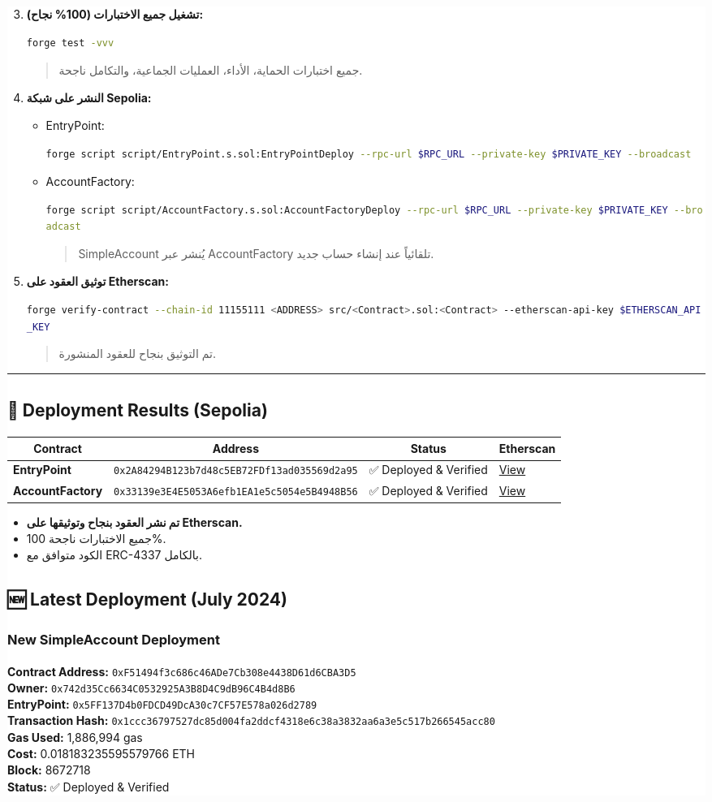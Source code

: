 3. **تشغيل جميع الاختبارات (100% نجاح):**

   ```bash
   forge test -vvv
   ```

   > جميع اختبارات الحماية، الأداء، العمليات الجماعية، والتكامل ناجحة.

4. **النشر على شبكة Sepolia:**

   - EntryPoint:
     ```bash
     forge script script/EntryPoint.s.sol:EntryPointDeploy --rpc-url $RPC_URL --private-key $PRIVATE_KEY --broadcast
     ```
   - AccountFactory:
     ```bash
     forge script script/AccountFactory.s.sol:AccountFactoryDeploy --rpc-url $RPC_URL --private-key $PRIVATE_KEY --broadcast
     ```
     > SimpleAccount يُنشر عبر AccountFactory تلقائياً عند إنشاء حساب جديد.

5. **توثيق العقود على Etherscan:**
   ```bash
   forge verify-contract --chain-id 11155111 <ADDRESS> src/<Contract>.sol:<Contract> --etherscan-api-key $ETHERSCAN_API_KEY
   ```
   > تم التوثيق بنجاح للعقود المنشورة.

---

## 📍 Deployment Results (Sepolia)

| Contract           | Address                                      | Status                 | Etherscan                                                                               |
| ------------------ | -------------------------------------------- | ---------------------- | --------------------------------------------------------------------------------------- |
| **EntryPoint**     | `0x2A84294B123b7d48c5EB72FDf13ad035569d2a95` | ✅ Deployed & Verified | [View](https://sepolia.etherscan.io/address/0x2A84294B123b7d48c5EB72FDf13ad035569d2a95) |
| **AccountFactory** | `0x33139e3E4E5053A6efb1EA1e5c5054e5B4948B56` | ✅ Deployed & Verified | [View](https://sepolia.etherscan.io/address/0x33139e3E4E5053A6efb1EA1e5c5054e5B4948B56) |

- **تم نشر العقود بنجاح وتوثيقها على Etherscan.**
- جميع الاختبارات ناجحة 100%.
- الكود متوافق مع ERC-4337 بالكامل.

## 🆕 Latest Deployment (July 2024)

### New SimpleAccount Deployment

**Contract Address:** `0xF51494f3c686c46ADe7Cb308e4438D61d6CBA3D5`  
**Owner:** `0x742d35Cc6634C0532925A3B8D4C9dB96C4B4d8B6`  
**EntryPoint:** `0x5FF137D4b0FDCD49DcA30c7CF57E578a026d2789`  
**Transaction Hash:** `0x1ccc36797527dc85d004fa2ddcf4318e6c38a3832aa6a3e5c517b266545acc80`  
**Gas Used:** 1,886,994 gas  
**Cost:** 0.018183235595579766 ETH  
**Block:** 8672718  
**Status:** ✅ Deployed & Verified
